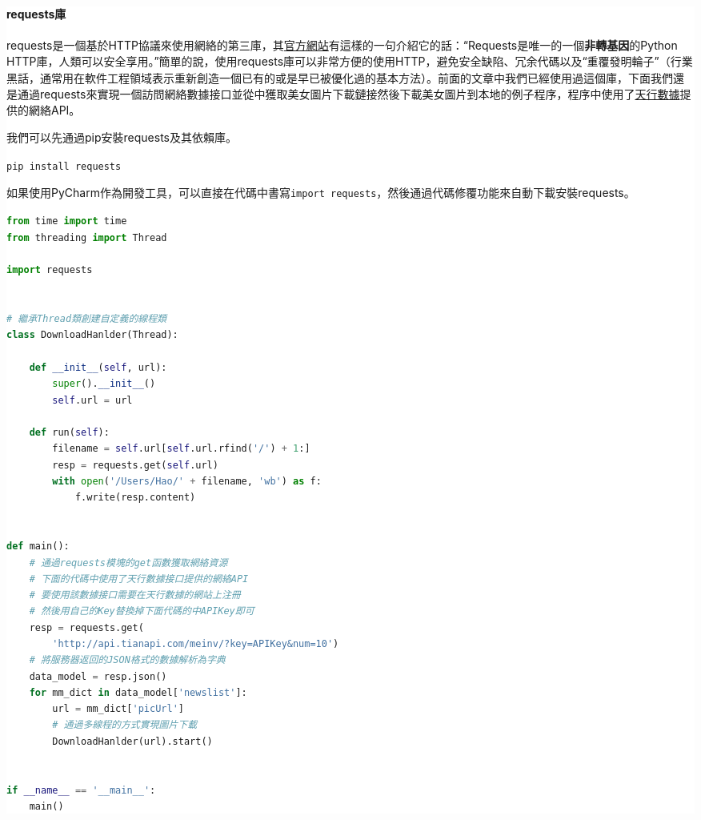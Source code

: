 #### requests庫

requests是一個基於HTTP協議來使用網絡的第三庫，其[官方網站](http://cn.python-requests.org/zh_CN/latest/)有這樣的一句介紹它的話：“Requests是唯一的一個**非轉基因**的Python HTTP庫，人類可以安全享用。”簡單的說，使用requests庫可以非常方便的使用HTTP，避免安全缺陷、冗余代碼以及“重覆發明輪子”（行業黑話，通常用在軟件工程領域表示重新創造一個已有的或是早已被優化過的基本方法）。前面的文章中我們已經使用過這個庫，下面我們還是通過requests來實現一個訪問網絡數據接口並從中獲取美女圖片下載鏈接然後下載美女圖片到本地的例子程序，程序中使用了[天行數據](https://www.tianapi.com/)提供的網絡API。

我們可以先通過pip安裝requests及其依賴庫。

```Shell
pip install requests
```

如果使用PyCharm作為開發工具，可以直接在代碼中書寫`import requests`，然後通過代碼修覆功能來自動下載安裝requests。

```Python
from time import time
from threading import Thread

import requests


# 繼承Thread類創建自定義的線程類
class DownloadHanlder(Thread):

    def __init__(self, url):
        super().__init__()
        self.url = url

    def run(self):
        filename = self.url[self.url.rfind('/') + 1:]
        resp = requests.get(self.url)
        with open('/Users/Hao/' + filename, 'wb') as f:
            f.write(resp.content)


def main():
    # 通過requests模塊的get函數獲取網絡資源
    # 下面的代碼中使用了天行數據接口提供的網絡API
    # 要使用該數據接口需要在天行數據的網站上注冊
    # 然後用自己的Key替換掉下面代碼的中APIKey即可
    resp = requests.get(
        'http://api.tianapi.com/meinv/?key=APIKey&num=10')
    # 將服務器返回的JSON格式的數據解析為字典
    data_model = resp.json()
    for mm_dict in data_model['newslist']:
        url = mm_dict['picUrl']
        # 通過多線程的方式實現圖片下載
        DownloadHanlder(url).start()


if __name__ == '__main__':
    main()
```
